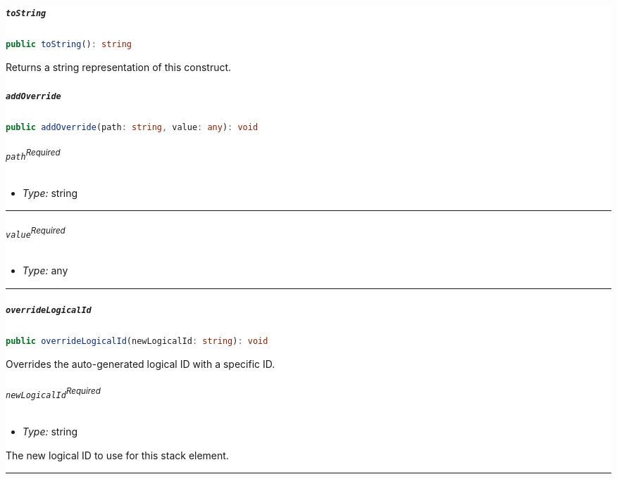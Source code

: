 
##### `toString` <a name="toString" id="@cdktf/provider-databricks.dataDatabricksRecipientFederationPolicy.DataDatabricksRecipientFederationPolicy.toString"></a>

```typescript
public toString(): string
```

Returns a string representation of this construct.

##### `addOverride` <a name="addOverride" id="@cdktf/provider-databricks.dataDatabricksRecipientFederationPolicy.DataDatabricksRecipientFederationPolicy.addOverride"></a>

```typescript
public addOverride(path: string, value: any): void
```

###### `path`<sup>Required</sup> <a name="path" id="@cdktf/provider-databricks.dataDatabricksRecipientFederationPolicy.DataDatabricksRecipientFederationPolicy.addOverride.parameter.path"></a>

- *Type:* string

---

###### `value`<sup>Required</sup> <a name="value" id="@cdktf/provider-databricks.dataDatabricksRecipientFederationPolicy.DataDatabricksRecipientFederationPolicy.addOverride.parameter.value"></a>

- *Type:* any

---

##### `overrideLogicalId` <a name="overrideLogicalId" id="@cdktf/provider-databricks.dataDatabricksRecipientFederationPolicy.DataDatabricksRecipientFederationPolicy.overrideLogicalId"></a>

```typescript
public overrideLogicalId(newLogicalId: string): void
```

Overrides the auto-generated logical ID with a specific ID.

###### `newLogicalId`<sup>Required</sup> <a name="newLogicalId" id="@cdktf/provider-databricks.dataDatabricksRecipientFederationPolicy.DataDatabricksRecipientFederationPolicy.overrideLogicalId.parameter.newLogicalId"></a>

- *Type:* string

The new logical ID to use for this stack element.

---

